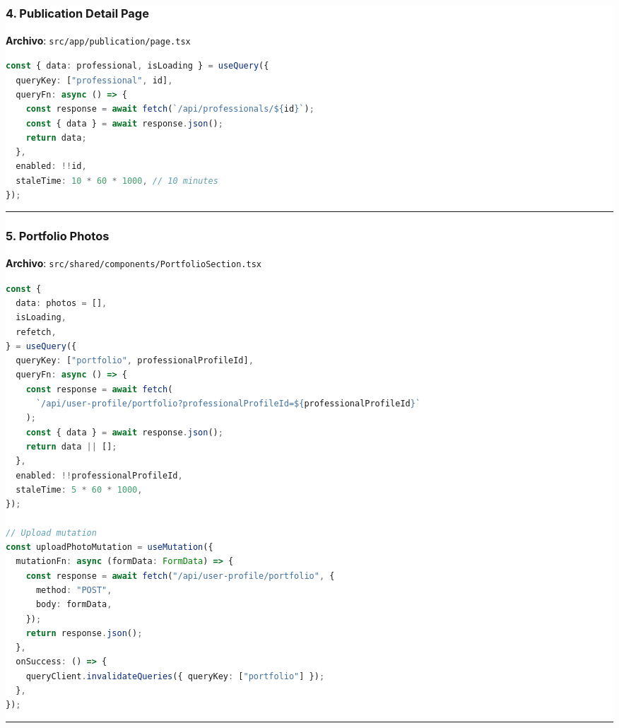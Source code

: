 ### 4. Publication Detail Page

**Archivo**: `src/app/publication/page.tsx`

```typescript
const { data: professional, isLoading } = useQuery({
  queryKey: ["professional", id],
  queryFn: async () => {
    const response = await fetch(`/api/professionals/${id}`);
    const { data } = await response.json();
    return data;
  },
  enabled: !!id,
  staleTime: 10 * 60 * 1000, // 10 minutes
});
```

---

### 5. Portfolio Photos

**Archivo**: `src/shared/components/PortfolioSection.tsx`

```typescript
const {
  data: photos = [],
  isLoading,
  refetch,
} = useQuery({
  queryKey: ["portfolio", professionalProfileId],
  queryFn: async () => {
    const response = await fetch(
      `/api/user-profile/portfolio?professionalProfileId=${professionalProfileId}`
    );
    const { data } = await response.json();
    return data || [];
  },
  enabled: !!professionalProfileId,
  staleTime: 5 * 60 * 1000,
});

// Upload mutation
const uploadPhotoMutation = useMutation({
  mutationFn: async (formData: FormData) => {
    const response = await fetch("/api/user-profile/portfolio", {
      method: "POST",
      body: formData,
    });
    return response.json();
  },
  onSuccess: () => {
    queryClient.invalidateQueries({ queryKey: ["portfolio"] });
  },
});
```

---